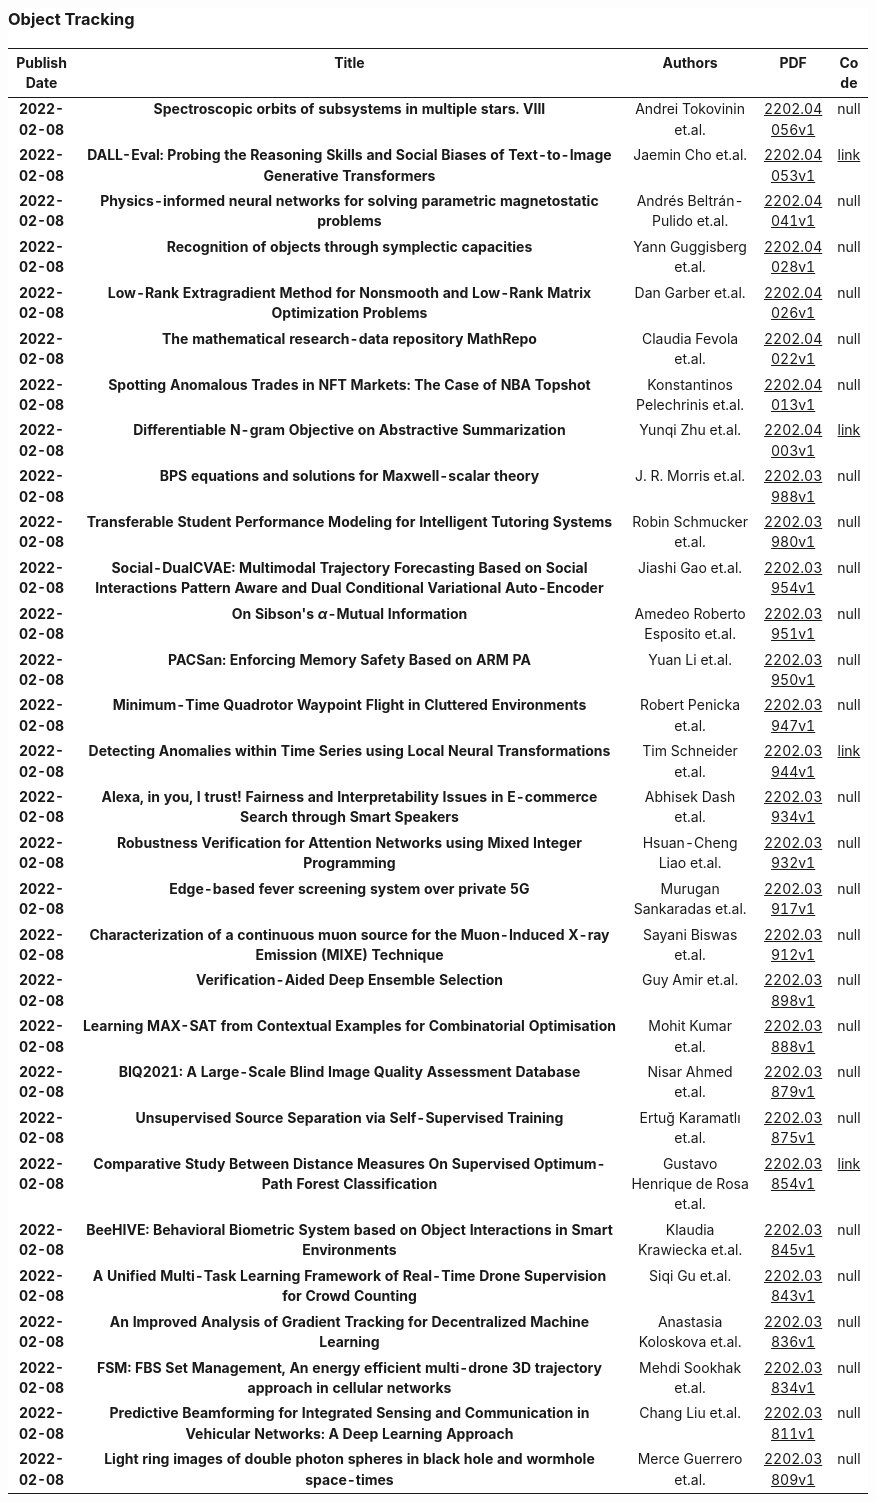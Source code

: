 ### Object Tracking
|Publish Date|Title|Authors|PDF|Code|
| :---: | :---: | :---: | :---: | :---: |
|**2022-02-08**|**Spectroscopic orbits of subsystems in multiple stars. VIII**|Andrei Tokovinin et.al.|[2202.04056v1](http://arxiv.org/abs/2202.04056v1)|null|
|**2022-02-08**|**DALL-Eval: Probing the Reasoning Skills and Social Biases of Text-to-Image Generative Transformers**|Jaemin Cho et.al.|[2202.04053v1](http://arxiv.org/abs/2202.04053v1)|[link](https://github.com/j-min/dalleval)|
|**2022-02-08**|**Physics-informed neural networks for solving parametric magnetostatic problems**|Andrés Beltrán-Pulido et.al.|[2202.04041v1](http://arxiv.org/abs/2202.04041v1)|null|
|**2022-02-08**|**Recognition of objects through symplectic capacities**|Yann Guggisberg et.al.|[2202.04028v1](http://arxiv.org/abs/2202.04028v1)|null|
|**2022-02-08**|**Low-Rank Extragradient Method for Nonsmooth and Low-Rank Matrix Optimization Problems**|Dan Garber et.al.|[2202.04026v1](http://arxiv.org/abs/2202.04026v1)|null|
|**2022-02-08**|**The mathematical research-data repository MathRepo**|Claudia Fevola et.al.|[2202.04022v1](http://arxiv.org/abs/2202.04022v1)|null|
|**2022-02-08**|**Spotting Anomalous Trades in NFT Markets: The Case of NBA Topshot**|Konstantinos Pelechrinis et.al.|[2202.04013v1](http://arxiv.org/abs/2202.04013v1)|null|
|**2022-02-08**|**Differentiable N-gram Objective on Abstractive Summarization**|Yunqi Zhu et.al.|[2202.04003v1](http://arxiv.org/abs/2202.04003v1)|[link](https://github.com/zhuyunqi96/ngramObj)|
|**2022-02-08**|**BPS equations and solutions for Maxwell-scalar theory**|J. R. Morris et.al.|[2202.03988v1](http://arxiv.org/abs/2202.03988v1)|null|
|**2022-02-08**|**Transferable Student Performance Modeling for Intelligent Tutoring Systems**|Robin Schmucker et.al.|[2202.03980v1](http://arxiv.org/abs/2202.03980v1)|null|
|**2022-02-08**|**Social-DualCVAE: Multimodal Trajectory Forecasting Based on Social Interactions Pattern Aware and Dual Conditional Variational Auto-Encoder**|Jiashi Gao et.al.|[2202.03954v1](http://arxiv.org/abs/2202.03954v1)|null|
|**2022-02-08**|**On Sibson's $α$-Mutual Information**|Amedeo Roberto Esposito et.al.|[2202.03951v1](http://arxiv.org/abs/2202.03951v1)|null|
|**2022-02-08**|**PACSan: Enforcing Memory Safety Based on ARM PA**|Yuan Li et.al.|[2202.03950v1](http://arxiv.org/abs/2202.03950v1)|null|
|**2022-02-08**|**Minimum-Time Quadrotor Waypoint Flight in Cluttered Environments**|Robert Penicka et.al.|[2202.03947v1](http://arxiv.org/abs/2202.03947v1)|null|
|**2022-02-08**|**Detecting Anomalies within Time Series using Local Neural Transformations**|Tim Schneider et.al.|[2202.03944v1](http://arxiv.org/abs/2202.03944v1)|[link](https://github.com/boschresearch/local_neural_transformations)|
|**2022-02-08**|**Alexa, in you, I trust! Fairness and Interpretability Issues in E-commerce Search through Smart Speakers**|Abhisek Dash et.al.|[2202.03934v1](http://arxiv.org/abs/2202.03934v1)|null|
|**2022-02-08**|**Robustness Verification for Attention Networks using Mixed Integer Programming**|Hsuan-Cheng Liao et.al.|[2202.03932v1](http://arxiv.org/abs/2202.03932v1)|null|
|**2022-02-08**|**Edge-based fever screening system over private 5G**|Murugan Sankaradas et.al.|[2202.03917v1](http://arxiv.org/abs/2202.03917v1)|null|
|**2022-02-08**|**Characterization of a continuous muon source for the Muon-Induced X-ray Emission (MIXE) Technique**|Sayani Biswas et.al.|[2202.03912v1](http://arxiv.org/abs/2202.03912v1)|null|
|**2022-02-08**|**Verification-Aided Deep Ensemble Selection**|Guy Amir et.al.|[2202.03898v1](http://arxiv.org/abs/2202.03898v1)|null|
|**2022-02-08**|**Learning MAX-SAT from Contextual Examples for Combinatorial Optimisation**|Mohit Kumar et.al.|[2202.03888v1](http://arxiv.org/abs/2202.03888v1)|null|
|**2022-02-08**|**BIQ2021: A Large-Scale Blind Image Quality Assessment Database**|Nisar Ahmed et.al.|[2202.03879v1](http://arxiv.org/abs/2202.03879v1)|null|
|**2022-02-08**|**Unsupervised Source Separation via Self-Supervised Training**|Ertuğ Karamatlı et.al.|[2202.03875v1](http://arxiv.org/abs/2202.03875v1)|null|
|**2022-02-08**|**Comparative Study Between Distance Measures On Supervised Optimum-Path Forest Classification**|Gustavo Henrique de Rosa et.al.|[2202.03854v1](http://arxiv.org/abs/2202.03854v1)|[link](https://github.com/gugarosa/opf_distance)|
|**2022-02-08**|**BeeHIVE: Behavioral Biometric System based on Object Interactions in Smart Environments**|Klaudia Krawiecka et.al.|[2202.03845v1](http://arxiv.org/abs/2202.03845v1)|null|
|**2022-02-08**|**A Unified Multi-Task Learning Framework of Real-Time Drone Supervision for Crowd Counting**|Siqi Gu et.al.|[2202.03843v1](http://arxiv.org/abs/2202.03843v1)|null|
|**2022-02-08**|**An Improved Analysis of Gradient Tracking for Decentralized Machine Learning**|Anastasia Koloskova et.al.|[2202.03836v1](http://arxiv.org/abs/2202.03836v1)|null|
|**2022-02-08**|**FSM: FBS Set Management, An energy efficient multi-drone 3D trajectory approach in cellular networks**|Mehdi Sookhak et.al.|[2202.03834v1](http://arxiv.org/abs/2202.03834v1)|null|
|**2022-02-08**|**Predictive Beamforming for Integrated Sensing and Communication in Vehicular Networks: A Deep Learning Approach**|Chang Liu et.al.|[2202.03811v1](http://arxiv.org/abs/2202.03811v1)|null|
|**2022-02-08**|**Light ring images of double photon spheres in black hole and wormhole space-times**|Merce Guerrero et.al.|[2202.03809v1](http://arxiv.org/abs/2202.03809v1)|null|
